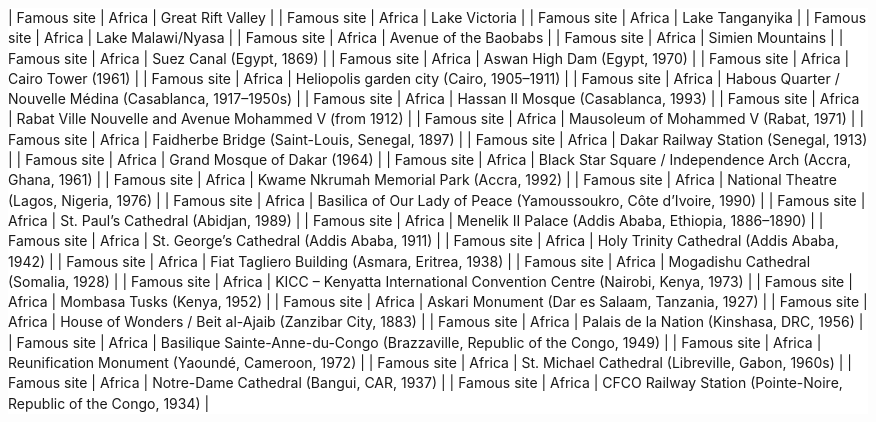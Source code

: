 | Famous site | Africa | Great Rift Valley |
| Famous site | Africa | Lake Victoria |
| Famous site | Africa | Lake Tanganyika |
| Famous site | Africa | Lake Malawi/Nyasa |
| Famous site | Africa | Avenue of the Baobabs |
| Famous site | Africa | Simien Mountains |
| Famous site | Africa | Suez Canal (Egypt, 1869) |
| Famous site | Africa | Aswan High Dam (Egypt, 1970) |
| Famous site | Africa | Cairo Tower (1961) |
| Famous site | Africa | Heliopolis garden city (Cairo, 1905–1911) |
| Famous site | Africa | Habous Quarter / Nouvelle Médina (Casablanca, 1917–1950s) |
| Famous site | Africa | Hassan II Mosque (Casablanca, 1993) |
| Famous site | Africa | Rabat Ville Nouvelle and Avenue Mohammed V (from 1912) |
| Famous site | Africa | Mausoleum of Mohammed V (Rabat, 1971) |
| Famous site | Africa | Faidherbe Bridge (Saint-Louis, Senegal, 1897) |
| Famous site | Africa | Dakar Railway Station (Senegal, 1913) |
| Famous site | Africa | Grand Mosque of Dakar (1964) |
| Famous site | Africa | Black Star Square / Independence Arch (Accra, Ghana, 1961) |
| Famous site | Africa | Kwame Nkrumah Memorial Park (Accra, 1992) |
| Famous site | Africa | National Theatre (Lagos, Nigeria, 1976) |
| Famous site | Africa | Basilica of Our Lady of Peace (Yamoussoukro, Côte d’Ivoire, 1990) |
| Famous site | Africa | St. Paul’s Cathedral (Abidjan, 1989) |
| Famous site | Africa | Menelik II Palace (Addis Ababa, Ethiopia, 1886–1890) |
| Famous site | Africa | St. George’s Cathedral (Addis Ababa, 1911) |
| Famous site | Africa | Holy Trinity Cathedral (Addis Ababa, 1942) |
| Famous site | Africa | Fiat Tagliero Building (Asmara, Eritrea, 1938) |
| Famous site | Africa | Mogadishu Cathedral (Somalia, 1928) |
| Famous site | Africa | KICC – Kenyatta International Convention Centre (Nairobi, Kenya, 1973) |
| Famous site | Africa | Mombasa Tusks (Kenya, 1952) |
| Famous site | Africa | Askari Monument (Dar es Salaam, Tanzania, 1927) |
| Famous site | Africa | House of Wonders / Beit al-Ajaib (Zanzibar City, 1883) |
| Famous site | Africa | Palais de la Nation (Kinshasa, DRC, 1956) |
| Famous site | Africa | Basilique Sainte-Anne-du-Congo (Brazzaville, Republic of the Congo, 1949) |
| Famous site | Africa | Reunification Monument (Yaoundé, Cameroon, 1972) |
| Famous site | Africa | St. Michael Cathedral (Libreville, Gabon, 1960s) |
| Famous site | Africa | Notre-Dame Cathedral (Bangui, CAR, 1937) |
| Famous site | Africa | CFCO Railway Station (Pointe-Noire, Republic of the Congo, 1934) |